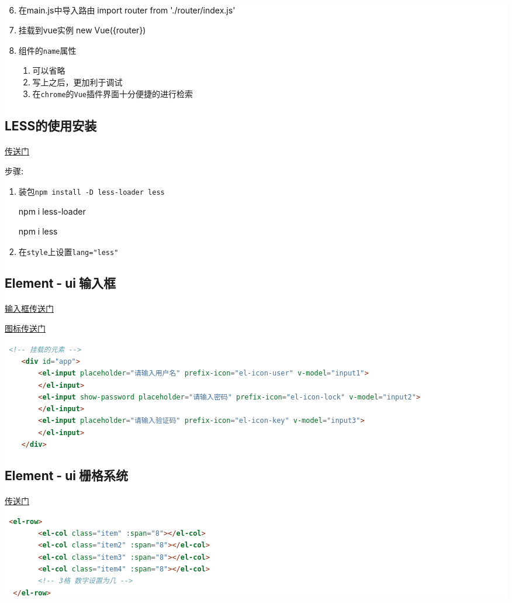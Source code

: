    6. 在main.js中导入路由     import router from './router/index.js'
   
   7. 挂载到vue实例    new Vue({router})
   
1. 组件的`name`属性
   1. 可以省略
   2. 写上之后，更加利于调试
   3. 在`chrome`的`Vue`插件界面十分便捷的进行检索



## LESS的使用安装

[传送门](https://cli.vuejs.org/zh/guide/css.html#%E9%A2%84%E5%A4%84%E7%90%86%E5%99%A8)

步骤:

1. 装包`npm install -D less-loader less`
  
   npm i less-loader 
   
   npm i less
   
2. 在`style`上设置`lang="less"`

## Element - ui  输入框

[输入框传送门](https://element.eleme.cn/#/zh-CN/component/input#dai-icon-de-shu-ru-kuang)

[图标传送门](https://element.eleme.cn/#/zh-CN/component/icon)

```html
 <!-- 挂载的元素 -->
    <div id="app">
        <el-input placeholder="请输入用户名" prefix-icon="el-icon-user" v-model="input1">
        </el-input>
        <el-input show-password placeholder="请输入密码" prefix-icon="el-icon-lock" v-model="input2">
        </el-input>
        <el-input placeholder="请输入验证码" prefix-icon="el-icon-key" v-model="input3">
        </el-input>
    </div>
```

## Element - ui 栅格系统

[传送门](https://element.eleme.cn/#/zh-CN/component/layout)

```html
 <el-row>
        <el-col class="item" :span="8"></el-col>
        <el-col class="item2" :span="8"></el-col>
        <el-col class="item3" :span="8"></el-col>
        <el-col class="item4" :span="8"></el-col>
        <!-- 3格 数字设置为几 -->
  </el-row>
```
